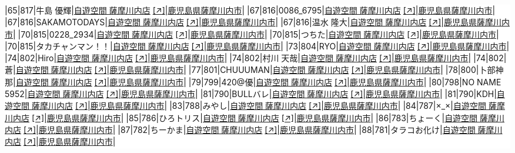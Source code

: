 |65|817|<span class="rank-name-pd"><span class="pro-icon-pd"></span>牛島 優輝</span>|<a href="/darts/rank/shops/47747.html">自遊空間 薩摩川内店</a> <a href="https://vs.phoenixdarts.com/jp/shop/shopDetailInfo/s_47747?s_seq=47747">[↗]</a>|<a href="/darts/rank/鹿児島県/薩摩川内市">鹿児島県薩摩川内市</a>|
|67|816|<span class="rank-name-pd">0086_6795</span>|<a href="/darts/rank/shops/47747.html">自遊空間 薩摩川内店</a> <a href="https://vs.phoenixdarts.com/jp/shop/shopDetailInfo/s_47747?s_seq=47747">[↗]</a>|<a href="/darts/rank/鹿児島県/薩摩川内市">鹿児島県薩摩川内市</a>|
|67|816|<span class="rank-name-pd">SAKAMOTODAYS</span>|<a href="/darts/rank/shops/47747.html">自遊空間 薩摩川内店</a> <a href="https://vs.phoenixdarts.com/jp/shop/shopDetailInfo/s_47747?s_seq=47747">[↗]</a>|<a href="/darts/rank/鹿児島県/薩摩川内市">鹿児島県薩摩川内市</a>|
|67|816|<span class="rank-name-pd"><span class="pro-icon-pd"></span>温水 隆大</span>|<a href="/darts/rank/shops/47747.html">自遊空間 薩摩川内店</a> <a href="https://vs.phoenixdarts.com/jp/shop/shopDetailInfo/s_47747?s_seq=47747">[↗]</a>|<a href="/darts/rank/鹿児島県/薩摩川内市">鹿児島県薩摩川内市</a>|
|70|815|<span class="rank-name-pd">0228_2934</span>|<a href="/darts/rank/shops/47747.html">自遊空間 薩摩川内店</a> <a href="https://vs.phoenixdarts.com/jp/shop/shopDetailInfo/s_47747?s_seq=47747">[↗]</a>|<a href="/darts/rank/鹿児島県/薩摩川内市">鹿児島県薩摩川内市</a>|
|70|815|<span class="rank-name-pd">つちた</span>|<a href="/darts/rank/shops/47747.html">自遊空間 薩摩川内店</a> <a href="https://vs.phoenixdarts.com/jp/shop/shopDetailInfo/s_47747?s_seq=47747">[↗]</a>|<a href="/darts/rank/鹿児島県/薩摩川内市">鹿児島県薩摩川内市</a>|
|70|815|<span class="rank-name-pd">タカチャンマン！！</span>|<a href="/darts/rank/shops/47747.html">自遊空間 薩摩川内店</a> <a href="https://vs.phoenixdarts.com/jp/shop/shopDetailInfo/s_47747?s_seq=47747">[↗]</a>|<a href="/darts/rank/鹿児島県/薩摩川内市">鹿児島県薩摩川内市</a>|
|73|804|<span class="rank-name-pd">RYO</span>|<a href="/darts/rank/shops/47747.html">自遊空間 薩摩川内店</a> <a href="https://vs.phoenixdarts.com/jp/shop/shopDetailInfo/s_47747?s_seq=47747">[↗]</a>|<a href="/darts/rank/鹿児島県/薩摩川内市">鹿児島県薩摩川内市</a>|
|74|802|<span class="rank-name-dl">Hiro</span>|<a href="/darts/rank/shops/2638bf474abb4dea790ab824ce8730e5.html">自遊空間 薩摩川内店</a> <a href="https://search.dartslive.com/jp/shop/2638bf474abb4dea790ab824ce8730e5">[↗]</a>|<a href="/darts/rank/鹿児島県/薩摩川内市">鹿児島県薩摩川内市</a>|
|74|802|<span class="rank-name-pd">村川 天哉</span>|<a href="/darts/rank/shops/47747.html">自遊空間 薩摩川内店</a> <a href="https://vs.phoenixdarts.com/jp/shop/shopDetailInfo/s_47747?s_seq=47747">[↗]</a>|<a href="/darts/rank/鹿児島県/薩摩川内市">鹿児島県薩摩川内市</a>|
|74|802|<span class="rank-name-pd">蒼</span>|<a href="/darts/rank/shops/47747.html">自遊空間 薩摩川内店</a> <a href="https://vs.phoenixdarts.com/jp/shop/shopDetailInfo/s_47747?s_seq=47747">[↗]</a>|<a href="/darts/rank/鹿児島県/薩摩川内市">鹿児島県薩摩川内市</a>|
|77|801|<span class="rank-name-pd">CHUUUMAN</span>|<a href="/darts/rank/shops/47747.html">自遊空間 薩摩川内店</a> <a href="https://vs.phoenixdarts.com/jp/shop/shopDetailInfo/s_47747?s_seq=47747">[↗]</a>|<a href="/darts/rank/鹿児島県/薩摩川内市">鹿児島県薩摩川内市</a>|
|78|800|<span class="rank-name-dl">卜部神那</span>|<a href="/darts/rank/shops/2638bf474abb4dea790ab824ce8730e5.html">自遊空間 薩摩川内店</a> <a href="https://search.dartslive.com/jp/shop/2638bf474abb4dea790ab824ce8730e5">[↗]</a>|<a href="/darts/rank/鹿児島県/薩摩川内市">鹿児島県薩摩川内市</a>|
|79|799|<span class="rank-name-pd">420@優</span>|<a href="/darts/rank/shops/47747.html">自遊空間 薩摩川内店</a> <a href="https://vs.phoenixdarts.com/jp/shop/shopDetailInfo/s_47747?s_seq=47747">[↗]</a>|<a href="/darts/rank/鹿児島県/薩摩川内市">鹿児島県薩摩川内市</a>|
|80|798|<span class="rank-name-dl">NO NAME 5952</span>|<a href="/darts/rank/shops/2638bf474abb4dea790ab824ce8730e5.html">自遊空間 薩摩川内店</a> <a href="https://search.dartslive.com/jp/shop/2638bf474abb4dea790ab824ce8730e5">[↗]</a>|<a href="/darts/rank/鹿児島県/薩摩川内市">鹿児島県薩摩川内市</a>|
|81|790|<span class="rank-name-dl">BULLバレ</span>|<a href="/darts/rank/shops/2638bf474abb4dea790ab824ce8730e5.html">自遊空間 薩摩川内店</a> <a href="https://search.dartslive.com/jp/shop/2638bf474abb4dea790ab824ce8730e5">[↗]</a>|<a href="/darts/rank/鹿児島県/薩摩川内市">鹿児島県薩摩川内市</a>|
|81|790|<span class="rank-name-pd">KDH</span>|<a href="/darts/rank/shops/47747.html">自遊空間 薩摩川内店</a> <a href="https://vs.phoenixdarts.com/jp/shop/shopDetailInfo/s_47747?s_seq=47747">[↗]</a>|<a href="/darts/rank/鹿児島県/薩摩川内市">鹿児島県薩摩川内市</a>|
|83|788|<span class="rank-name-dl">みやし</span>|<a href="/darts/rank/shops/2638bf474abb4dea790ab824ce8730e5.html">自遊空間 薩摩川内店</a> <a href="https://search.dartslive.com/jp/shop/2638bf474abb4dea790ab824ce8730e5">[↗]</a>|<a href="/darts/rank/鹿児島県/薩摩川内市">鹿児島県薩摩川内市</a>|
|84|787|<span class="rank-name-dl">×_×</span>|<a href="/darts/rank/shops/2638bf474abb4dea790ab824ce8730e5.html">自遊空間 薩摩川内店</a> <a href="https://search.dartslive.com/jp/shop/2638bf474abb4dea790ab824ce8730e5">[↗]</a>|<a href="/darts/rank/鹿児島県/薩摩川内市">鹿児島県薩摩川内市</a>|
|85|786|<span class="rank-name-pd">ひろトリス</span>|<a href="/darts/rank/shops/47747.html">自遊空間 薩摩川内店</a> <a href="https://vs.phoenixdarts.com/jp/shop/shopDetailInfo/s_47747?s_seq=47747">[↗]</a>|<a href="/darts/rank/鹿児島県/薩摩川内市">鹿児島県薩摩川内市</a>|
|86|783|<span class="rank-name-dl">ちょーく</span>|<a href="/darts/rank/shops/2638bf474abb4dea790ab824ce8730e5.html">自遊空間 薩摩川内店</a> <a href="https://search.dartslive.com/jp/shop/2638bf474abb4dea790ab824ce8730e5">[↗]</a>|<a href="/darts/rank/鹿児島県/薩摩川内市">鹿児島県薩摩川内市</a>|
|87|782|<span class="rank-name-pd">ちーかま</span>|<a href="/darts/rank/shops/47747.html">自遊空間 薩摩川内店</a> <a href="https://vs.phoenixdarts.com/jp/shop/shopDetailInfo/s_47747?s_seq=47747">[↗]</a>|<a href="/darts/rank/鹿児島県/薩摩川内市">鹿児島県薩摩川内市</a>|
|88|781|<span class="rank-name-dl">タラコお化け</span>|<a href="/darts/rank/shops/2638bf474abb4dea790ab824ce8730e5.html">自遊空間 薩摩川内店</a> <a href="https://search.dartslive.com/jp/shop/2638bf474abb4dea790ab824ce8730e5">[↗]</a>|<a href="/darts/rank/鹿児島県/薩摩川内市">鹿児島県薩摩川内市</a>|